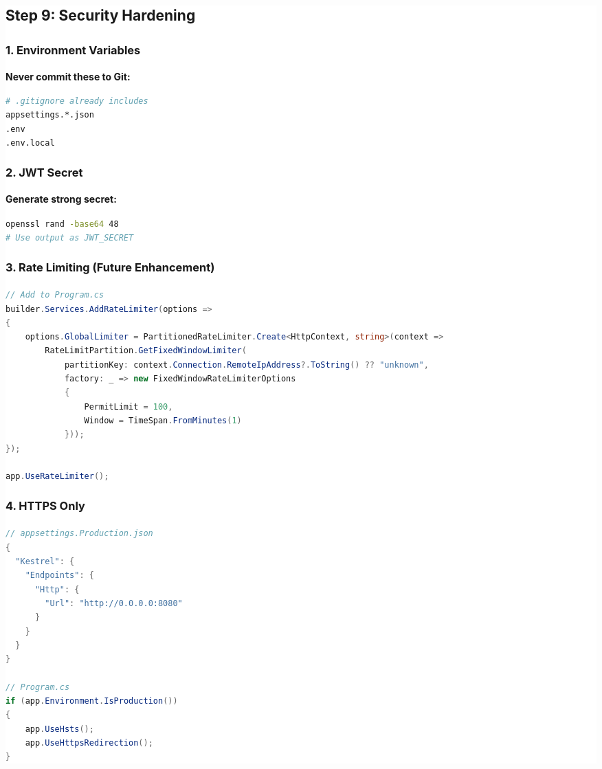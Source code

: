 
## Step 9: Security Hardening

### 1. Environment Variables

**Never commit these to Git:**
```bash
# .gitignore already includes
appsettings.*.json
.env
.env.local
```

### 2. JWT Secret

**Generate strong secret:**
```bash
openssl rand -base64 48
# Use output as JWT_SECRET
```

### 3. Rate Limiting (Future Enhancement)

```csharp
// Add to Program.cs
builder.Services.AddRateLimiter(options =>
{
    options.GlobalLimiter = PartitionedRateLimiter.Create<HttpContext, string>(context =>
        RateLimitPartition.GetFixedWindowLimiter(
            partitionKey: context.Connection.RemoteIpAddress?.ToString() ?? "unknown",
            factory: _ => new FixedWindowRateLimiterOptions
            {
                PermitLimit = 100,
                Window = TimeSpan.FromMinutes(1)
            }));
});

app.UseRateLimiter();
```

### 4. HTTPS Only

```csharp
// appsettings.Production.json
{
  "Kestrel": {
    "Endpoints": {
      "Http": {
        "Url": "http://0.0.0.0:8080"
      }
    }
  }
}

// Program.cs
if (app.Environment.IsProduction())
{
    app.UseHsts();
    app.UseHttpsRedirection();
}
```
